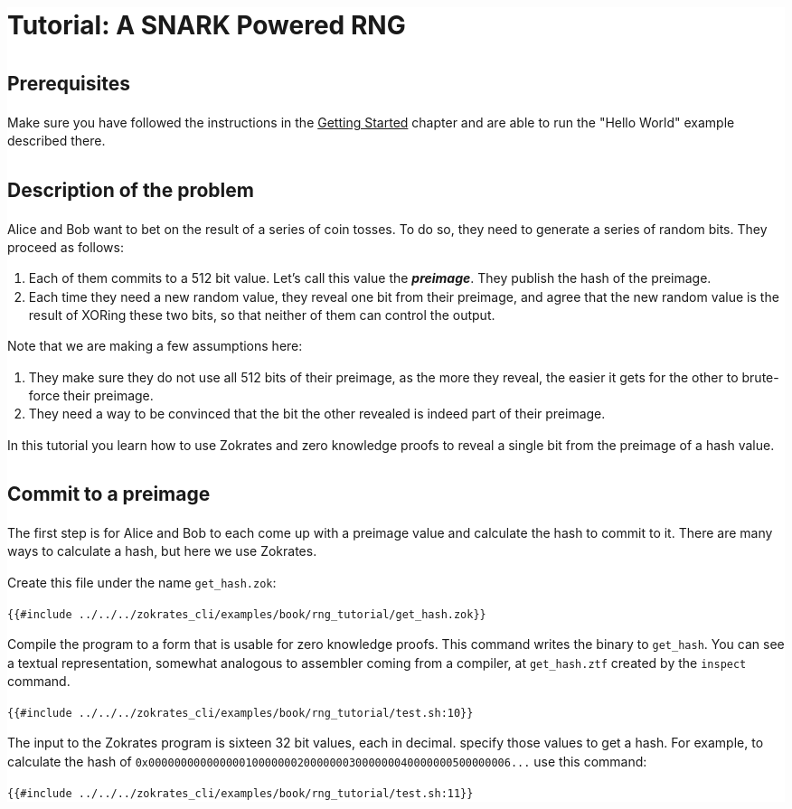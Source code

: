 # Tutorial: A SNARK Powered RNG

## Prerequisites

Make sure you have followed the instructions in the [Getting Started](../gettingstarted.md) chapter and are able to run the "Hello World" example described there.

## Description of the problem

Alice and Bob want to bet on the result of a series of coin tosses. To do so, they need to generate a series of random bits. They proceed as follows:

1. Each of them commits to a 512 bit value. Let’s call this value the ***preimage***. They publish the hash of the preimage.
2. Each time they need a new random value, they reveal one bit from their preimage, and agree that the new random value is the result of XORing these 
   two bits, so that neither of them can control the output.

Note that we are making a few assumptions here:

1. They make sure they do not use all 512 bits of their preimage, as the more they reveal, the easier it gets for the other to brute-force their preimage.
2. They need a way to be convinced that the bit the other revealed is indeed part of their preimage. 

In this tutorial you learn how to use Zokrates and zero knowledge proofs to reveal a single bit from the preimage of a hash value.

## Commit to a preimage

The first step is for Alice and Bob to each come up with a preimage value and calculate the hash to commit to it. 
There are many ways to calculate a hash, but here we use Zokrates. 

Create this file under the name `get_hash.zok`:
```zokrates
{{#include ../../../zokrates_cli/examples/book/rng_tutorial/get_hash.zok}}
```

Compile the program to a form that is usable for zero knowledge proofs. This command writes 
the binary to `get_hash`. You can see a textual representation, somewhat analogous to assembler 
coming from a compiler, at `get_hash.ztf` created by the `inspect` command.
```
{{#include ../../../zokrates_cli/examples/book/rng_tutorial/test.sh:10}}
```

The input to the Zokrates program is sixteen 32 bit values, each in decimal. specify those values 
to get a hash. For example, to calculate the hash of `0x00000000000000010000000200000003000000040000000500000006...`
use this command:
```
{{#include ../../../zokrates_cli/examples/book/rng_tutorial/test.sh:11}}
```
